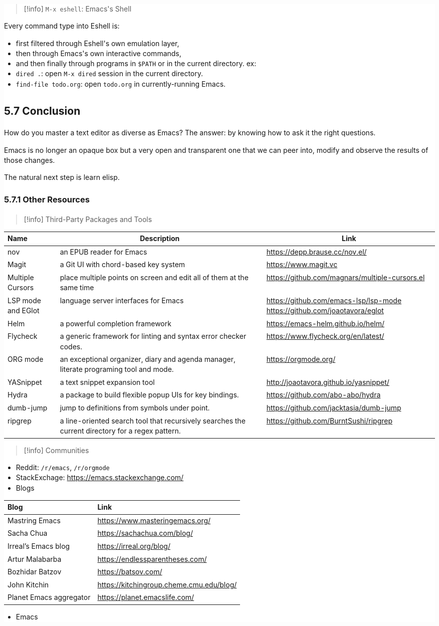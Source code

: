 > [!info] `M-x eshell`: Emacs's Shell

Every command type into Eshell is:
- first filtered through Eshell's own emulation layer, 
- then through Emacs's own interactive commands, 
- and then finally through programs in `$PATH` or in the current directory.
ex:
- `dired .`: open `M-x dired` session in the current directory.
- `find-file todo.org`: open `todo.org` in currently-running Emacs.

## 5.7 Conclusion

How do you master a text editor as diverse as Emacs?
The answer: by knowing how to ask it the right questions.

Emacs is no longer an opaque box but a very open and transparent one that we can peer into, modify and observe the results of those changes.

The natural next step is learn elisp.

### 5.7.1 Other Resources

> [!info] Third-Party Packages and Tools

| Name               | Description                                                                                      | Link                                                                      |
| :----------------- | ------------------------------------------------------------------------------------------------ | ------------------------------------------------------------------------- |
| nov                | an EPUB reader for Emacs                                                                         | https://depp.brause.cc/nov.el/                                            |
| Magit              | a Git UI with chord-based key system                                                             | https://www.magit.vc                                                      |
| Multiple Cursors   | place multiple points on screen and edit all of them at the same time                            | https://github.com/magnars/multiple-cursors.el                            |
| LSP mode and EGlot | language server interfaces for Emacs                                                             | https://github.com/emacs-lsp/lsp-mode https://github.com/joaotavora/eglot |
| Helm               | a powerful completion framework                                                                  | https://emacs-helm.github.io/helm/                                        |
| Flycheck           | a generic framework for linting and syntax error checker codes.                                  | https://www.flycheck.org/en/latest/                                       |
| ORG mode           | an exceptional organizer, diary and agenda manager, literate programing tool and mode.           | https://orgmode.org/                                                      |
| YASnippet          | a text snippet expansion tool                                                                    | http://joaotavora.github.io/yasnippet/                                    |
| Hydra              | a package to build flexible popup UIs for key bindings.                                          | https://github.com/abo-abo/hydra                                          |
| dumb-jump          | jump to definitions from symbols under point.                                                    | https://github.com/jacktasia/dumb-jump                                    |
| ripgrep            | a line-oriented search tool that recursively searches the current directory for a regex pattern. | https://github.com/BurntSushi/ripgrep                                     |

> [!info] Communities

- Reddit: `/r/emacs`, `/r/orgmode`
- StackExchage: https://emacs.stackexchange.com/
- Blogs

| Blog                    | Link                                     |
| :---------------------- | :--------------------------------------- |
| Mastring Emacs          | https://www.masteringemacs.org/          |
| Sacha Chua              | https://sachachua.com/blog/              |
| Irreal’s Emacs blog     | https://irreal.org/blog/                 |
| Artur Malabarba         | https://endlessparentheses.com/          |
| Bozhidar Batzov         | https://batsov.com/                      |
| John Kitchin            | https://kitchingroup.cheme.cmu.edu/blog/ |
| Planet Emacs aggregator | https://planet.emacslife.com/            |
- Emacs
